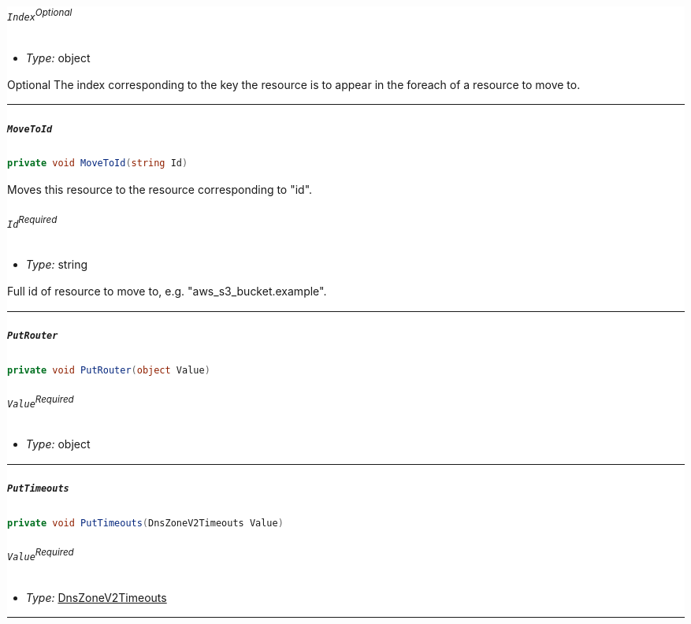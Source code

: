 
###### `Index`<sup>Optional</sup> <a name="Index" id="@cdktf/provider-opentelekomcloud.dnsZoneV2.DnsZoneV2.moveTo.parameter.index"></a>

- *Type:* object

Optional The index corresponding to the key the resource is to appear in the foreach of a resource to move to.

---

##### `MoveToId` <a name="MoveToId" id="@cdktf/provider-opentelekomcloud.dnsZoneV2.DnsZoneV2.moveToId"></a>

```csharp
private void MoveToId(string Id)
```

Moves this resource to the resource corresponding to "id".

###### `Id`<sup>Required</sup> <a name="Id" id="@cdktf/provider-opentelekomcloud.dnsZoneV2.DnsZoneV2.moveToId.parameter.id"></a>

- *Type:* string

Full id of resource to move to, e.g. "aws_s3_bucket.example".

---

##### `PutRouter` <a name="PutRouter" id="@cdktf/provider-opentelekomcloud.dnsZoneV2.DnsZoneV2.putRouter"></a>

```csharp
private void PutRouter(object Value)
```

###### `Value`<sup>Required</sup> <a name="Value" id="@cdktf/provider-opentelekomcloud.dnsZoneV2.DnsZoneV2.putRouter.parameter.value"></a>

- *Type:* object

---

##### `PutTimeouts` <a name="PutTimeouts" id="@cdktf/provider-opentelekomcloud.dnsZoneV2.DnsZoneV2.putTimeouts"></a>

```csharp
private void PutTimeouts(DnsZoneV2Timeouts Value)
```

###### `Value`<sup>Required</sup> <a name="Value" id="@cdktf/provider-opentelekomcloud.dnsZoneV2.DnsZoneV2.putTimeouts.parameter.value"></a>

- *Type:* <a href="#@cdktf/provider-opentelekomcloud.dnsZoneV2.DnsZoneV2Timeouts">DnsZoneV2Timeouts</a>

---